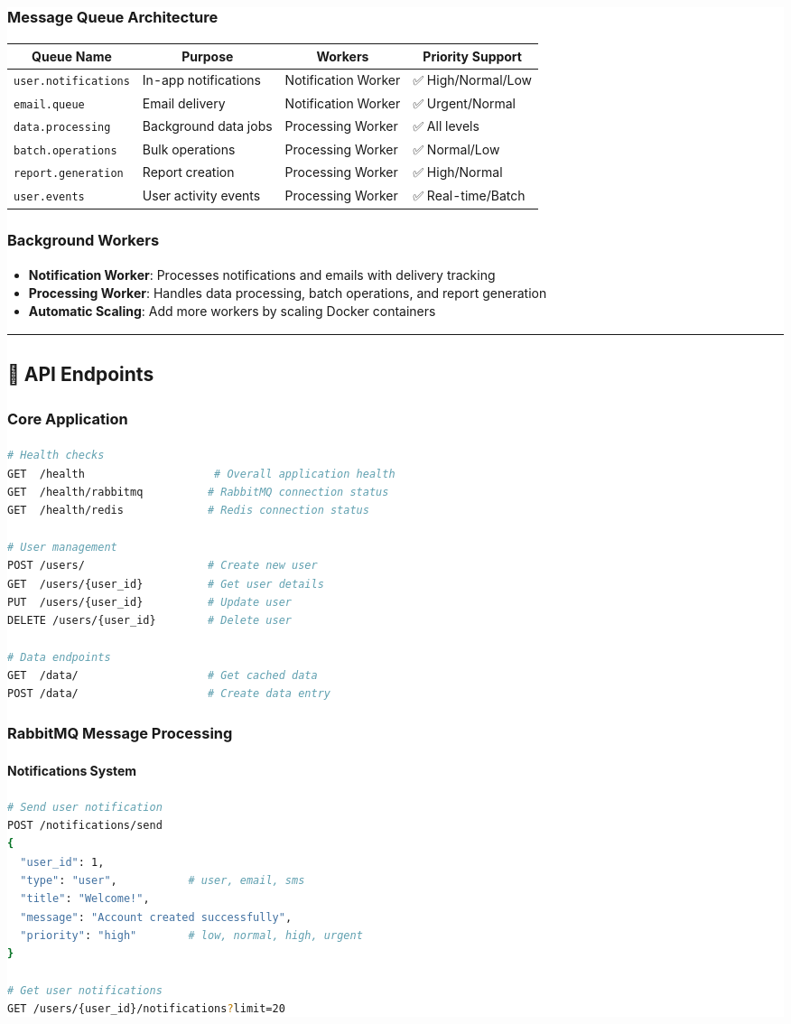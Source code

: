 ### **Message Queue Architecture**

| Queue Name | Purpose | Workers | Priority Support |
|------------|---------|---------|------------------|
| `user.notifications` | In-app notifications | Notification Worker | ✅ High/Normal/Low |
| `email.queue` | Email delivery | Notification Worker | ✅ Urgent/Normal |
| `data.processing` | Background data jobs | Processing Worker | ✅ All levels |
| `batch.operations` | Bulk operations | Processing Worker | ✅ Normal/Low |
| `report.generation` | Report creation | Processing Worker | ✅ High/Normal |
| `user.events` | User activity events | Processing Worker | ✅ Real-time/Batch |

### **Background Workers**
- **Notification Worker**: Processes notifications and emails with delivery tracking
- **Processing Worker**: Handles data processing, batch operations, and report generation
- **Automatic Scaling**: Add more workers by scaling Docker containers

---

## 📨 **API Endpoints**

### **Core Application**
```bash
# Health checks
GET  /health                    # Overall application health
GET  /health/rabbitmq          # RabbitMQ connection status
GET  /health/redis             # Redis connection status

# User management
POST /users/                   # Create new user
GET  /users/{user_id}          # Get user details
PUT  /users/{user_id}          # Update user
DELETE /users/{user_id}        # Delete user

# Data endpoints
GET  /data/                    # Get cached data
POST /data/                    # Create data entry
```

### **RabbitMQ Message Processing**

#### **Notifications System**
```bash
# Send user notification
POST /notifications/send
{
  "user_id": 1,
  "type": "user",           # user, email, sms
  "title": "Welcome!",
  "message": "Account created successfully",
  "priority": "high"        # low, normal, high, urgent
}

# Get user notifications
GET /users/{user_id}/notifications?limit=20
```
